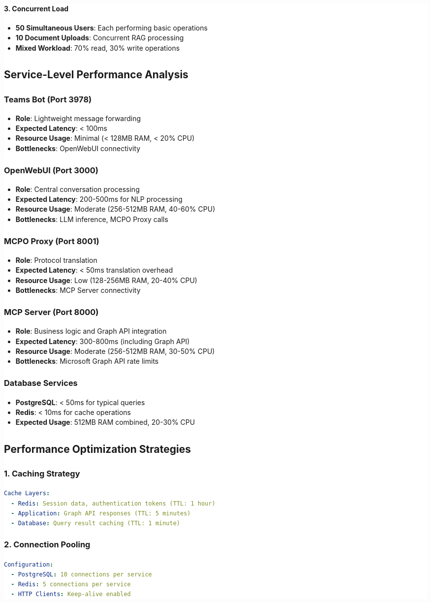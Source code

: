#### 3. Concurrent Load
- **50 Simultaneous Users**: Each performing basic operations
- **10 Document Uploads**: Concurrent RAG processing
- **Mixed Workload**: 70% read, 30% write operations

## Service-Level Performance Analysis

### Teams Bot (Port 3978)
- **Role**: Lightweight message forwarding
- **Expected Latency**: < 100ms
- **Resource Usage**: Minimal (< 128MB RAM, < 20% CPU)
- **Bottlenecks**: OpenWebUI connectivity

### OpenWebUI (Port 3000)
- **Role**: Central conversation processing
- **Expected Latency**: 200-500ms for NLP processing
- **Resource Usage**: Moderate (256-512MB RAM, 40-60% CPU)
- **Bottlenecks**: LLM inference, MCPO Proxy calls

### MCPO Proxy (Port 8001)
- **Role**: Protocol translation
- **Expected Latency**: < 50ms translation overhead
- **Resource Usage**: Low (128-256MB RAM, 20-40% CPU)
- **Bottlenecks**: MCP Server connectivity

### MCP Server (Port 8000)
- **Role**: Business logic and Graph API integration
- **Expected Latency**: 300-800ms (including Graph API)
- **Resource Usage**: Moderate (256-512MB RAM, 30-50% CPU)
- **Bottlenecks**: Microsoft Graph API rate limits

### Database Services
- **PostgreSQL**: < 50ms for typical queries
- **Redis**: < 10ms for cache operations
- **Expected Usage**: 512MB RAM combined, 20-30% CPU

## Performance Optimization Strategies

### 1. Caching Strategy
```yaml
Cache Layers:
  - Redis: Session data, authentication tokens (TTL: 1 hour)
  - Application: Graph API responses (TTL: 5 minutes)
  - Database: Query result caching (TTL: 1 minute)
```

### 2. Connection Pooling
```yaml
Configuration:
  - PostgreSQL: 10 connections per service
  - Redis: 5 connections per service
  - HTTP Clients: Keep-alive enabled
```

